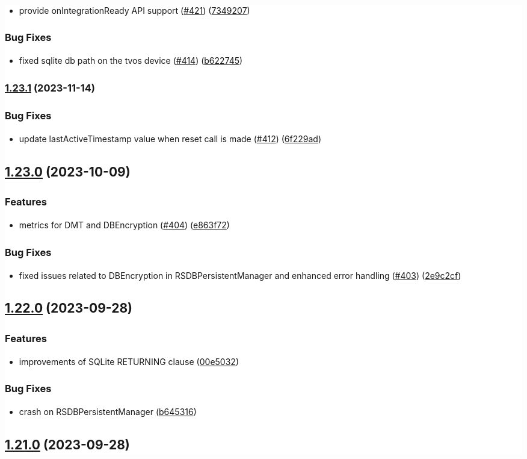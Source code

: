 * provide onIntegrationReady API support ([#421](https://github.com/rudderlabs/rudder-sdk-ios/issues/421)) ([7349207](https://github.com/rudderlabs/rudder-sdk-ios/commit/73492073d0ccf4baa89c8a39a15a0831f2eb80dc))


### Bug Fixes

* fixed sqlite db path on the tvos device ([#414](https://github.com/rudderlabs/rudder-sdk-ios/issues/414)) ([b622745](https://github.com/rudderlabs/rudder-sdk-ios/commit/b622745e3c7b329d75f64cd99bb2baaafa11163d))

### [1.23.1](https://github.com/rudderlabs/rudder-sdk-ios/compare/v1.23.0...v1.23.1) (2023-11-14)


### Bug Fixes

* update lastActiveTimestamp value when reset call is made ([#412](https://github.com/rudderlabs/rudder-sdk-ios/issues/412)) ([6f229ad](https://github.com/rudderlabs/rudder-sdk-ios/commit/6f229adb89c9a2f347c99cbc99324f07d241d2ae))

## [1.23.0](https://github.com/rudderlabs/rudder-sdk-ios/compare/v1.22.0...v1.23.0) (2023-10-09)


### Features

* metrics for DMT and DBEncryption ([#404](https://github.com/rudderlabs/rudder-sdk-ios/issues/404)) ([e863f72](https://github.com/rudderlabs/rudder-sdk-ios/commit/e863f72f9f53e4600d1de074bbb9591c2337153a))


### Bug Fixes

* fixed issues related to DBEncryption in RSDBPersistentManager and enhanced error handling ([#403](https://github.com/rudderlabs/rudder-sdk-ios/issues/403)) ([2e9c2cf](https://github.com/rudderlabs/rudder-sdk-ios/commit/2e9c2cf0bbac631bfa960adc778c044b3368d709))

## [1.22.0](https://github.com/rudderlabs/rudder-sdk-ios/compare/v1.20.0...v1.22.0) (2023-09-28)


### Features

* improvements of SQLite RETURNING clause ([00e5032](https://github.com/rudderlabs/rudder-sdk-ios/commit/00e5032f68bde1fe171278c979a080a21a8efa12))


### Bug Fixes

* crash on RSDBPersistentManager ([b645316](https://github.com/rudderlabs/rudder-sdk-ios/commit/b645316201caceec943dcbab8b220875e370d6f3))

## [1.21.0](https://github.com/rudderlabs/rudder-sdk-ios/compare/v1.20.0...v1.21.0) (2023-09-28)
